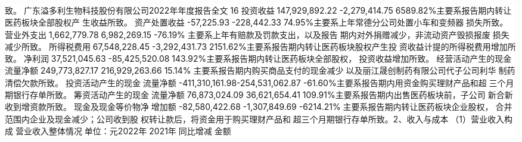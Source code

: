 致。
广东溢多利生物科技股份有限公司2022年年度报告全文
16
投资收益
147,929,892.22
-2,279,414.75
6589.82%主要系报告期内转让医药板块全部股权产
生收益所致。
资产处置收益
-57,225.93
-228,442.33
74.95%主要系上年常德分公司处置小车和变频器
损失所致。
营业外支出
1,662,779.78
6,982,269.15
-76.19%
主要系上年有赔款及罚款支出，以及报告
期内对外捐赠减少，非流动资产毁损报废
损失减少所致。
所得税费用
67,548,228.45
-3,292,431.73
2151.62%主要系报告期内转让医药板块股权产生投
资收益计提的所得税费用增加所致。
净利润
37,521,045.63
-85,425,520.08
143.92%主要系报告期内转让医药板块全部股权，
投资收益增加所致。
经营活动产生的现金
流量净额
249,773,827.17
216,929,263.66
15.14%
主要系报告期内购买商品支付的现金减少
以及丽江晟创制药有限公司代子公司利华
制药清偿欠款所致。
投资活动产生的现金
流量净额
-411,310,161.98-254,531,062.87
-61.60%主要系报告期内用资金购买理财产品和超
三个月期银行存单所致。
筹资活动产生的现金
流量净额
76,873,024.09
36,621,654.41
109.91%主要系报告期内出售医药板块前，子公司
新合新收到增资款所致。
现金及现金等价物净
增加额
-82,580,422.68
-1,307,849.69
-6214.21%
主要系报告期内转让医药板块企业股权，
合并范围内企业及现金减少；公司收到股
权转让款后，将资金用于购买理财产品和
超三个月期银行存单所致。2、收入与成本
（1）营业收入构成
营业收入整体情况
单位：元2022年
2021年
同比增减
金额